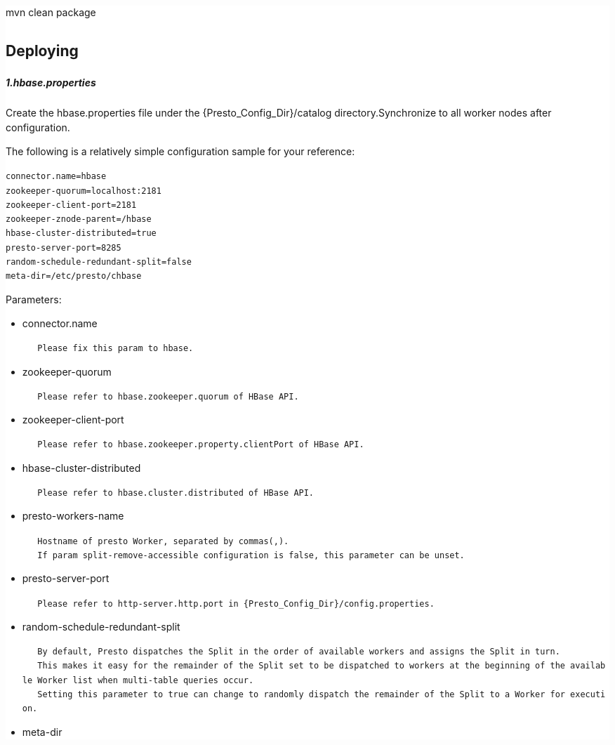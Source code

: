 mvn clean package

## Deploying

##### 1.hbase.properties

Create the hbase.properties file under the {Presto_Config_Dir}/catalog directory.Synchronize to all worker nodes after
configuration.

The following is a relatively simple configuration sample for your reference:

```
connector.name=hbase
zookeeper-quorum=localhost:2181
zookeeper-client-port=2181
zookeeper-znode-parent=/hbase
hbase-cluster-distributed=true
presto-server-port=8285
random-schedule-redundant-split=false
meta-dir=/etc/presto/chbase
```

Parameters:

* connector.name

         Please fix this param to hbase.

* zookeeper-quorum

         Please refer to hbase.zookeeper.quorum of HBase API.

* zookeeper-client-port

         Please refer to hbase.zookeeper.property.clientPort of HBase API.

* hbase-cluster-distributed

         Please refer to hbase.cluster.distributed of HBase API.

* presto-workers-name

         Hostname of presto Worker, separated by commas(,).
         If param split-remove-accessible configuration is false, this parameter can be unset.

* presto-server-port

         Please refer to http-server.http.port in {Presto_Config_Dir}/config.properties.

* random-schedule-redundant-split

         By default, Presto dispatches the Split in the order of available workers and assigns the Split in turn.
         This makes it easy for the remainder of the Split set to be dispatched to workers at the beginning of the available Worker list when multi-table queries occur.
         Setting this parameter to true can change to randomly dispatch the remainder of the Split to a Worker for execution.

* meta-dir
